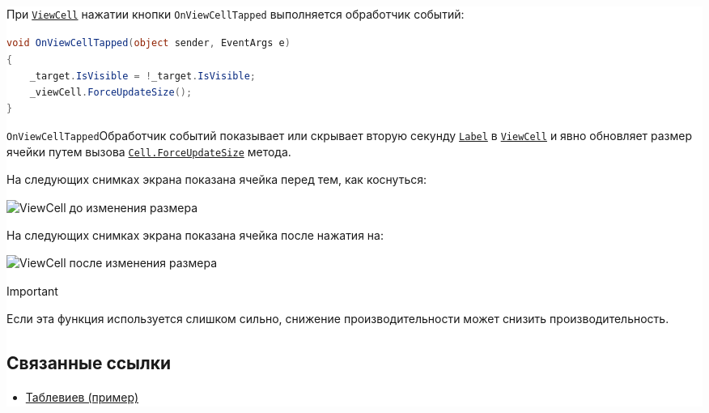 ```xaml
```

При [`ViewCell`](xref:Xamarin.Forms.ViewCell) нажатии кнопки `OnViewCellTapped` выполняется обработчик событий:

```csharp
void OnViewCellTapped(object sender, EventArgs e)
{
    _target.IsVisible = !_target.IsVisible;
    _viewCell.ForceUpdateSize();
}
```

`OnViewCellTapped`Обработчик событий показывает или скрывает вторую секунду [`Label`](xref:Xamarin.Forms.Label) в [`ViewCell`](xref:Xamarin.Forms.ViewCell) и явно обновляет размер ячейки путем вызова [`Cell.ForceUpdateSize`](xref:Xamarin.Forms.Cell.ForceUpdateSize) метода.

На следующих снимках экрана показана ячейка перед тем, как коснуться:

![ViewCell до изменения размера](tableview-images/cell-beforeresize.png)

На следующих снимках экрана показана ячейка после нажатия на:

![ViewCell после изменения размера](tableview-images/cell-afterresize.png)

> [!IMPORTANT]
> Если эта функция используется слишком сильно, снижение производительности может снизить производительность.

## <a name="related-links"></a>Связанные ссылки

- [Таблевиев (пример)](https://docs.microsoft.com/samples/xamarin/xamarin-forms-samples/userinterface-tableview)
